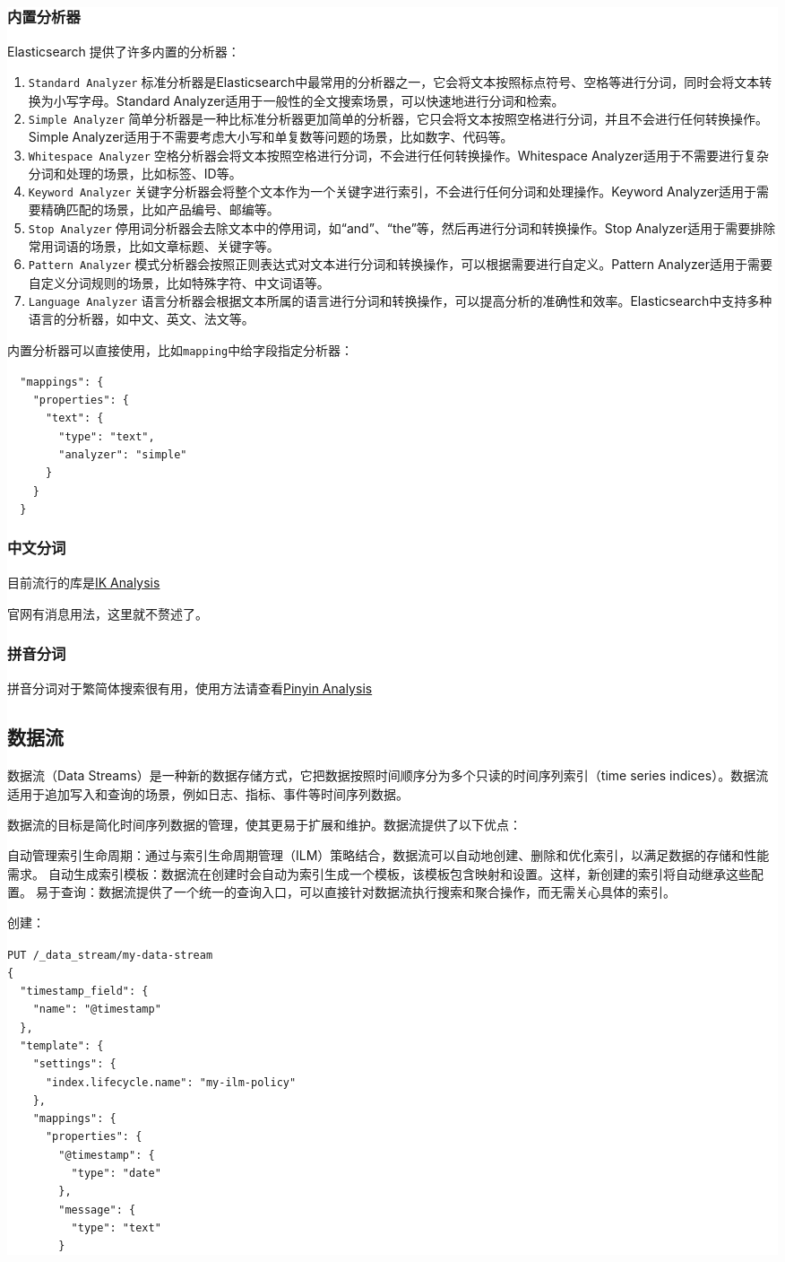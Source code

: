 ### 内置分析器
Elasticsearch 提供了许多内置的分析器：
1. `Standard Analyzer` 标准分析器是Elasticsearch中最常用的分析器之一，它会将文本按照标点符号、空格等进行分词，同时会将文本转换为小写字母。Standard Analyzer适用于一般性的全文搜索场景，可以快速地进行分词和检索。
2. `Simple Analyzer` 简单分析器是一种比标准分析器更加简单的分析器，它只会将文本按照空格进行分词，并且不会进行任何转换操作。Simple Analyzer适用于不需要考虑大小写和单复数等问题的场景，比如数字、代码等。
3. `Whitespace Analyzer` 空格分析器会将文本按照空格进行分词，不会进行任何转换操作。Whitespace Analyzer适用于不需要进行复杂分词和处理的场景，比如标签、ID等。
4. `Keyword Analyzer` 关键字分析器会将整个文本作为一个关键字进行索引，不会进行任何分词和处理操作。Keyword Analyzer适用于需要精确匹配的场景，比如产品编号、邮编等。
5. `Stop Analyzer` 停用词分析器会去除文本中的停用词，如“and”、“the”等，然后再进行分词和转换操作。Stop Analyzer适用于需要排除常用词语的场景，比如文章标题、关键字等。
6. `Pattern Analyzer` 模式分析器会按照正则表达式对文本进行分词和转换操作，可以根据需要进行自定义。Pattern Analyzer适用于需要自定义分词规则的场景，比如特殊字符、中文词语等。
7. `Language Analyzer` 语言分析器会根据文本所属的语言进行分词和转换操作，可以提高分析的准确性和效率。Elasticsearch中支持多种语言的分析器，如中文、英文、法文等。

内置分析器可以直接使用，比如`mapping`中给字段指定分析器：
``` 
  "mappings": {
    "properties": {
      "text": {
        "type": "text",
        "analyzer": "simple"
      }
    }
  }
```

### 中文分词
目前流行的库是[IK Analysis](https://github.com/medcl/elasticsearch-analysis-ik)

官网有消息用法，这里就不赘述了。

### 拼音分词
拼音分词对于繁简体搜索很有用，使用方法请查看[Pinyin Analysis](https://github.com/medcl/elasticsearch-analysis-pinyin)

## 数据流
数据流（Data Streams）是一种新的数据存储方式，它把数据按照时间顺序分为多个只读的时间序列索引（time series indices）。数据流适用于追加写入和查询的场景，例如日志、指标、事件等时间序列数据。

数据流的目标是简化时间序列数据的管理，使其更易于扩展和维护。数据流提供了以下优点：

自动管理索引生命周期：通过与索引生命周期管理（ILM）策略结合，数据流可以自动地创建、删除和优化索引，以满足数据的存储和性能需求。
自动生成索引模板：数据流在创建时会自动为索引生成一个模板，该模板包含映射和设置。这样，新创建的索引将自动继承这些配置。
易于查询：数据流提供了一个统一的查询入口，可以直接针对数据流执行搜索和聚合操作，而无需关心具体的索引。

创建：
``` 
PUT /_data_stream/my-data-stream
{
  "timestamp_field": {
    "name": "@timestamp"
  },
  "template": {
    "settings": {
      "index.lifecycle.name": "my-ilm-policy"
    },
    "mappings": {
      "properties": {
        "@timestamp": {
          "type": "date"
        },
        "message": {
          "type": "text"
        }
```